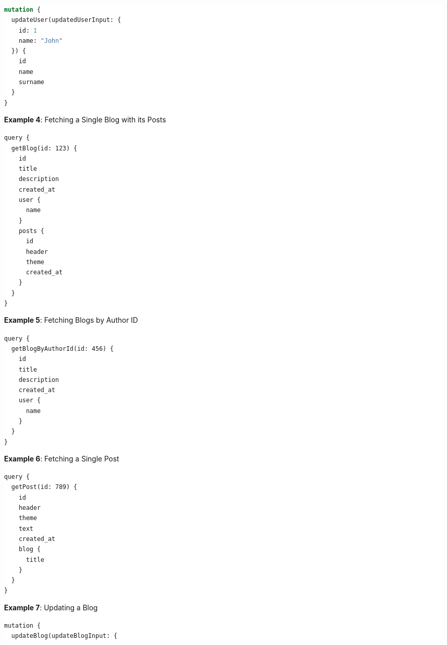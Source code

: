 ```graphql
mutation {
  updateUser(updatedUserInput: {
    id: 1
    name: "John"
  }) {
    id
    name
    surname
  }
}
```
**Example 4**: Fetching a Single Blog with its Posts
```
query {
  getBlog(id: 123) {
    id
    title
    description
    created_at
    user {
      name
    }
    posts {
      id
      header
      theme
      created_at
    }
  }
}
```
**Example 5**: Fetching Blogs by Author ID
```
query {
  getBlogByAuthorId(id: 456) {
    id
    title
    description
    created_at
    user {
      name
    }
  }
}
```

**Example 6**: Fetching a Single Post
```
query {
  getPost(id: 789) {
    id
    header
    theme
    text
    created_at
    blog {
      title
    }
  }
}
```
**Example 7**: Updating a Blog
```
mutation {
  updateBlog(updateBlogInput: {
```